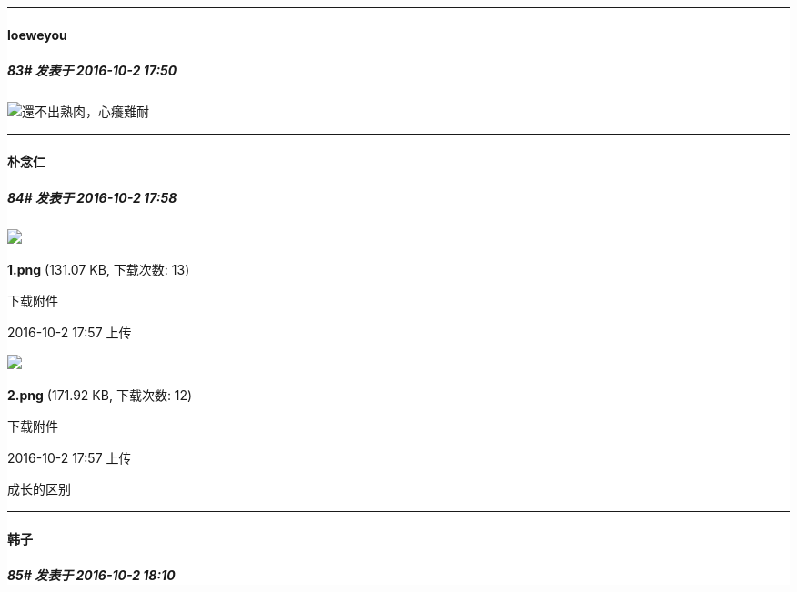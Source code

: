 



*****

####  loeweyou  
##### 83#       发表于 2016-10-2 17:50



<img src="https://static.saraba1st.com/image/smiley/face/09.gif" referrerpolicy="no-referrer">還不出熟肉，心癢難耐







*****

####  朴念仁  
##### 84#       发表于 2016-10-2 17:58




<img src="http://img.saraba1st.com/forum/201610/02/175727hlygtrp45anbjylw.png" referrerpolicy="no-referrer">


<strong>1.png</strong> (131.07 KB, 下载次数: 13)

下载附件

2016-10-2 17:57 上传





<img src="http://img.saraba1st.com/forum/201610/02/175730ajwwxwjgwd7d177z.png" referrerpolicy="no-referrer">


<strong>2.png</strong> (171.92 KB, 下载次数: 12)

下载附件

2016-10-2 17:57 上传






成长的区别







*****

####  韩子  
##### 85#       发表于 2016-10-2 18:10


